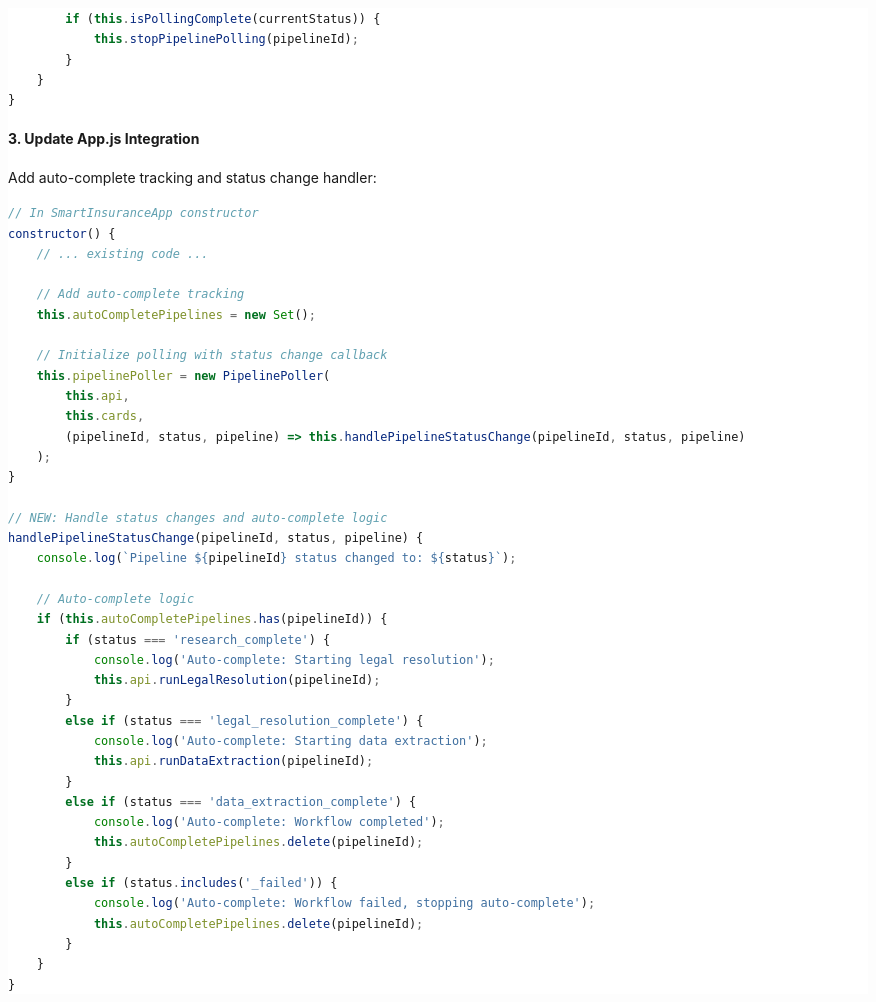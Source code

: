```javascript
        if (this.isPollingComplete(currentStatus)) {
            this.stopPipelinePolling(pipelineId);
        }
    }
}
```

#### **3. Update App.js Integration**
Add auto-complete tracking and status change handler:

```javascript
// In SmartInsuranceApp constructor
constructor() {
    // ... existing code ...
    
    // Add auto-complete tracking
    this.autoCompletePipelines = new Set();
    
    // Initialize polling with status change callback  
    this.pipelinePoller = new PipelinePoller(
        this.api, 
        this.cards, 
        (pipelineId, status, pipeline) => this.handlePipelineStatusChange(pipelineId, status, pipeline)
    );
}

// NEW: Handle status changes and auto-complete logic
handlePipelineStatusChange(pipelineId, status, pipeline) {
    console.log(`Pipeline ${pipelineId} status changed to: ${status}`);
    
    // Auto-complete logic
    if (this.autoCompletePipelines.has(pipelineId)) {
        if (status === 'research_complete') {
            console.log('Auto-complete: Starting legal resolution');
            this.api.runLegalResolution(pipelineId);
        }
        else if (status === 'legal_resolution_complete') {
            console.log('Auto-complete: Starting data extraction');  
            this.api.runDataExtraction(pipelineId);
        }
        else if (status === 'data_extraction_complete') {
            console.log('Auto-complete: Workflow completed');
            this.autoCompletePipelines.delete(pipelineId);
        }
        else if (status.includes('_failed')) {
            console.log('Auto-complete: Workflow failed, stopping auto-complete');
            this.autoCompletePipelines.delete(pipelineId);
        }
    }
}
```
